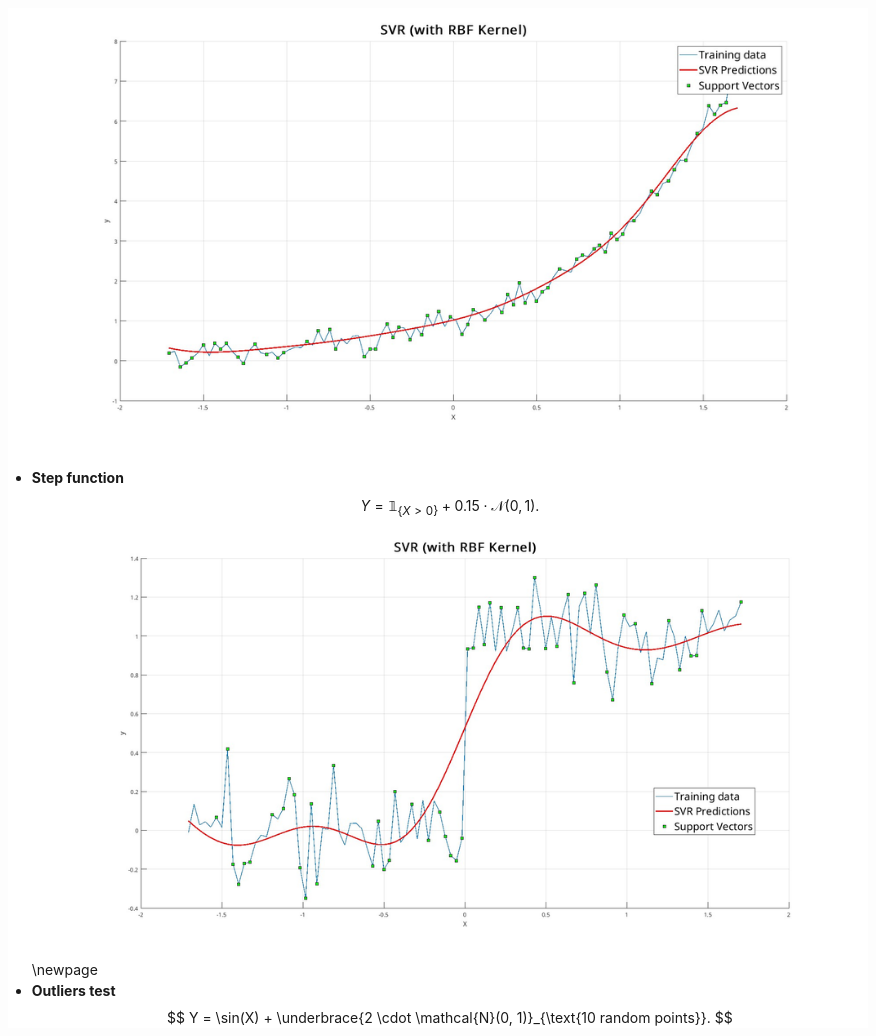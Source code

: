   ![](./assets/exp.jpg)

- **Step function**
  $$ Y = \mathbb{1}_{\{X > 0\}} + 0.15 \cdot \mathcal{N}(0, 1). $$
  ![](./assets/step.jpg)
  \newpage
- **Outliers test**
  $$ Y = \sin(X) + \underbrace{2 \cdot \mathcal{N}(0, 1)}_{\text{10 random points}}. $$